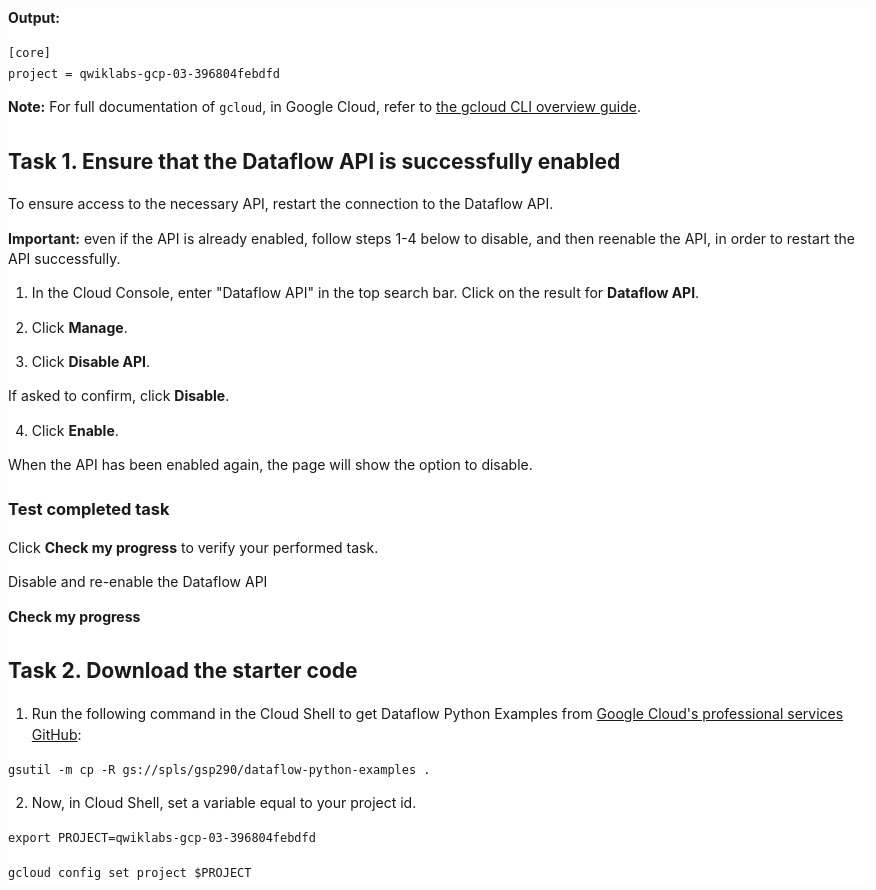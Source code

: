 **Output:**

```apache
[core]
project = qwiklabs-gcp-03-396804febdfd
```

**Note:** For full documentation of `gcloud`, in Google Cloud, refer to [the gcloud CLI overview guide](https://cloud.google.com/sdk/gcloud).

## **Task 1. Ensure that the Dataflow API is successfully enabled**

To ensure access to the necessary API, restart the connection to the Dataflow API.

**Important:** even if the API is already enabled, follow steps 1-4 below to disable, and then reenable the API, in order to restart the API successfully.

1. In the Cloud Console, enter "Dataflow API" in the top search bar. Click on the result for **Dataflow API**.
    
2. Click **Manage**.
    
3. Click **Disable API**.
    

If asked to confirm, click **Disable**.

4. Click **Enable**.
    

When the API has been enabled again, the page will show the option to disable.

### Test completed task

Click **Check my progress** to verify your performed task.

Disable and re-enable the Dataflow API

**Check my progress**

## **Task 2. Download the starter code**

1. Run the following command in the Cloud Shell to get Dataflow Python Examples from [Google Cloud's professional services GitHub](https://github.com/GoogleCloudPlatform/professional-services/blob/master/examples/dataflow-python-examples/README.md):
    

```apache
gsutil -m cp -R gs://spls/gsp290/dataflow-python-examples .
```

2. Now, in Cloud Shell, set a variable equal to your project id.
    

```apache
export PROJECT=qwiklabs-gcp-03-396804febdfd
```

```apache
gcloud config set project $PROJECT
```
